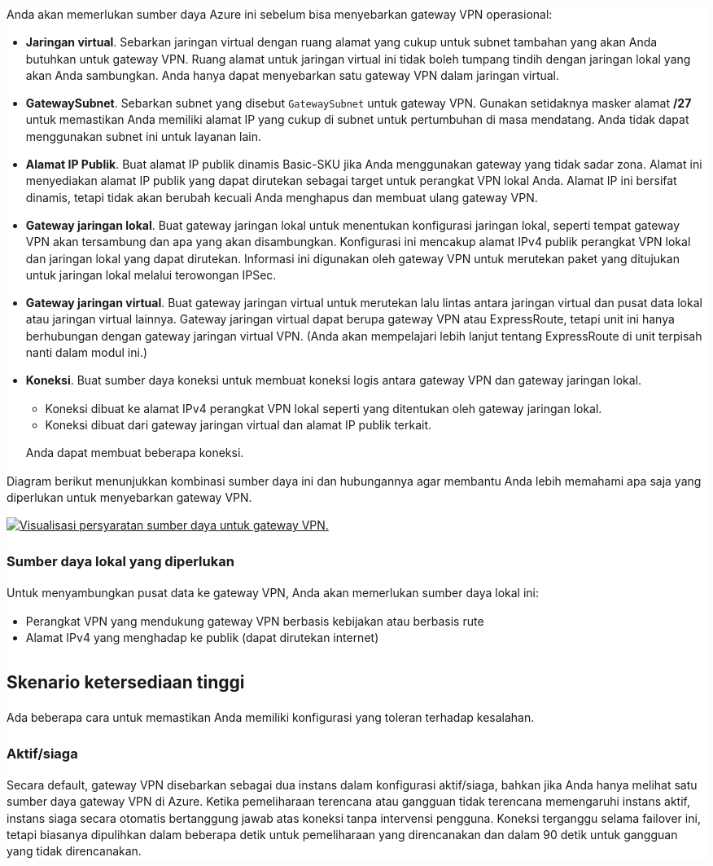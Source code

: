 Anda akan memerlukan sumber daya Azure ini sebelum bisa menyebarkan gateway VPN operasional:

- **Jaringan virtual**. Sebarkan jaringan virtual dengan ruang alamat yang cukup untuk subnet tambahan yang akan Anda butuhkan untuk gateway VPN. Ruang alamat untuk jaringan virtual ini tidak boleh tumpang tindih dengan jaringan lokal yang akan Anda sambungkan. Anda hanya dapat menyebarkan satu gateway VPN dalam jaringan virtual.
- **GatewaySubnet**. Sebarkan subnet yang disebut `GatewaySubnet` untuk gateway VPN. Gunakan setidaknya masker alamat **/27** untuk memastikan Anda memiliki alamat IP yang cukup di subnet untuk pertumbuhan di masa mendatang. Anda tidak dapat menggunakan subnet ini untuk layanan lain.
- **Alamat IP Publik**. Buat alamat IP publik dinamis Basic-SKU jika Anda menggunakan gateway yang tidak sadar zona. Alamat ini menyediakan alamat IP publik yang dapat dirutekan sebagai target untuk perangkat VPN lokal Anda. Alamat IP ini bersifat dinamis, tetapi tidak akan berubah kecuali Anda menghapus dan membuat ulang gateway VPN.
- **Gateway jaringan lokal**. Buat gateway jaringan lokal untuk menentukan konfigurasi jaringan lokal, seperti tempat gateway VPN akan tersambung dan apa yang akan disambungkan. Konfigurasi ini mencakup alamat IPv4 publik perangkat VPN lokal dan jaringan lokal yang dapat dirutekan. Informasi ini digunakan oleh gateway VPN untuk merutekan paket yang ditujukan untuk jaringan lokal melalui terowongan IPSec.
- **Gateway jaringan virtual**. Buat gateway jaringan virtual untuk merutekan lalu lintas antara jaringan virtual dan pusat data lokal atau jaringan virtual lainnya. Gateway jaringan virtual dapat berupa gateway VPN atau ExpressRoute, tetapi unit ini hanya berhubungan dengan gateway jaringan virtual VPN. (Anda akan mempelajari lebih lanjut tentang ExpressRoute di unit terpisah nanti dalam modul ini.)
- **Koneksi**. Buat sumber daya koneksi untuk membuat koneksi logis antara gateway VPN dan gateway jaringan lokal.

  - Koneksi dibuat ke alamat IPv4 perangkat VPN lokal seperti yang ditentukan oleh gateway jaringan lokal.
  - Koneksi dibuat dari gateway jaringan virtual dan alamat IP publik terkait.

   Anda dapat membuat beberapa koneksi.

Diagram berikut menunjukkan kombinasi sumber daya ini dan hubungannya agar membantu Anda lebih memahami apa saja yang diperlukan untuk menyebarkan gateway VPN.

[![Visualisasi persyaratan sumber daya untuk gateway VPN.](../media/resource-requirements-for-vpn-gateway.png)](../media/resource-requirements-for-vpn-gateway-expanded.png#lightbox)

### <a name="required-on-premises-resources"></a>Sumber daya lokal yang diperlukan

Untuk menyambungkan pusat data ke gateway VPN, Anda akan memerlukan sumber daya lokal ini:

- Perangkat VPN yang mendukung gateway VPN berbasis kebijakan atau berbasis rute
- Alamat IPv4 yang menghadap ke publik (dapat dirutekan internet)

## <a name="high-availability-scenarios"></a>Skenario ketersediaan tinggi

Ada beberapa cara untuk memastikan Anda memiliki konfigurasi yang toleran terhadap kesalahan.

### <a name="activestandby"></a>Aktif/siaga

Secara default, gateway VPN disebarkan sebagai dua instans dalam konfigurasi aktif/siaga, bahkan jika Anda hanya melihat satu sumber daya gateway VPN di Azure. Ketika pemeliharaan terencana atau gangguan tidak terencana memengaruhi instans aktif, instans siaga secara otomatis bertanggung jawab atas koneksi tanpa intervensi pengguna. Koneksi terganggu selama failover ini, tetapi biasanya dipulihkan dalam beberapa detik untuk pemeliharaan yang direncanakan dan dalam 90 detik untuk gangguan yang tidak direncanakan.
